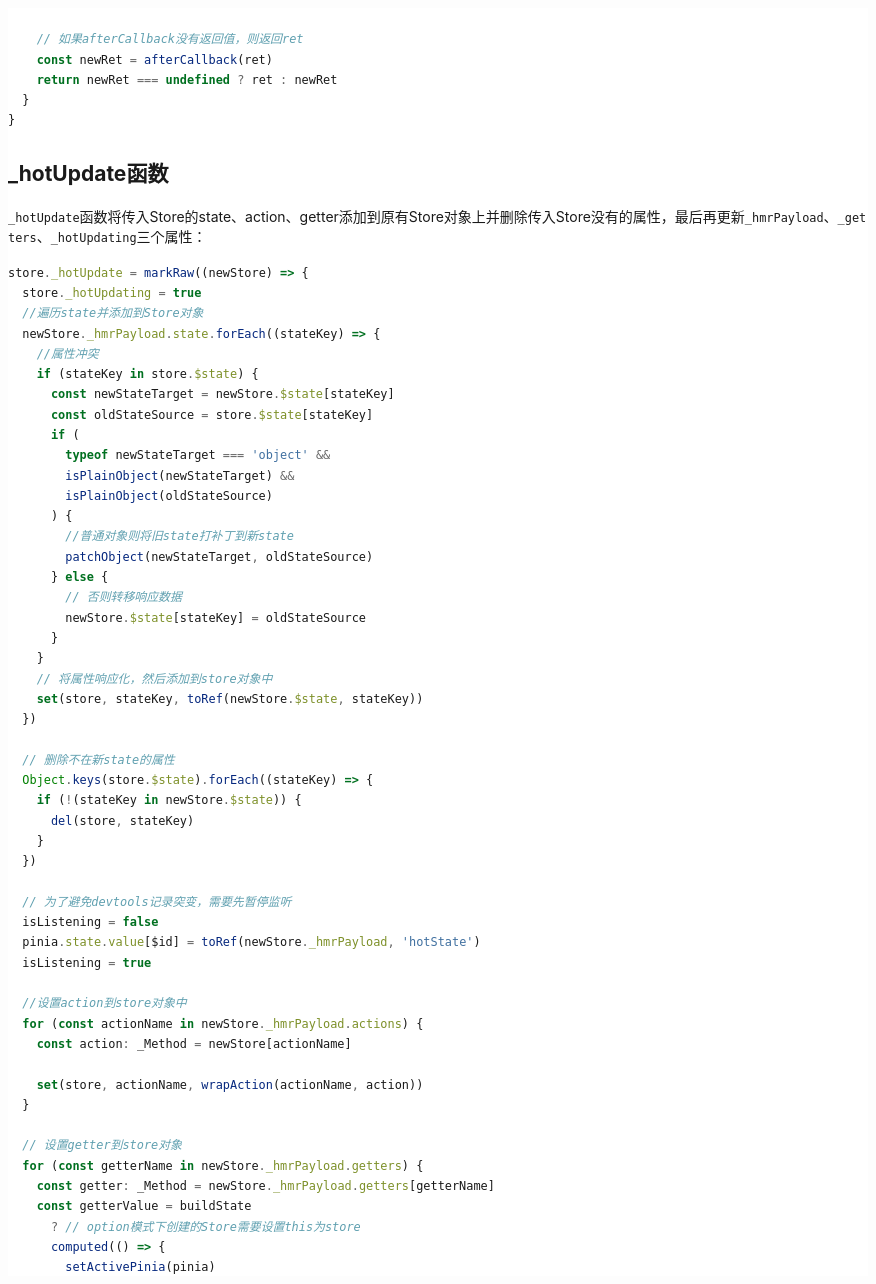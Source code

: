 ```typescript

    // 如果afterCallback没有返回值，则返回ret
    const newRet = afterCallback(ret)
    return newRet === undefined ? ret : newRet
  }
}
```
<a name="UXHFe"></a>
## _hotUpdate函数
`_hotUpdate`函数将传入Store的state、action、getter添加到原有Store对象上并删除传入Store没有的属性，最后再更新`_hmrPayload`、`_getters`、`_hotUpdating`三个属性：
```typescript
store._hotUpdate = markRaw((newStore) => {
  store._hotUpdating = true
  //遍历state并添加到Store对象
  newStore._hmrPayload.state.forEach((stateKey) => {
    //属性冲突
    if (stateKey in store.$state) {
      const newStateTarget = newStore.$state[stateKey]
      const oldStateSource = store.$state[stateKey]
      if (
        typeof newStateTarget === 'object' &&
        isPlainObject(newStateTarget) &&
        isPlainObject(oldStateSource)
      ) {
        //普通对象则将旧state打补丁到新state
        patchObject(newStateTarget, oldStateSource)
      } else {
        // 否则转移响应数据
        newStore.$state[stateKey] = oldStateSource
      }
    }
    // 将属性响应化，然后添加到store对象中
    set(store, stateKey, toRef(newStore.$state, stateKey))
  })

  // 删除不在新state的属性
  Object.keys(store.$state).forEach((stateKey) => {
    if (!(stateKey in newStore.$state)) {
      del(store, stateKey)
    }
  })

  // 为了避免devtools记录突变，需要先暂停监听
  isListening = false
  pinia.state.value[$id] = toRef(newStore._hmrPayload, 'hotState')
  isListening = true

  //设置action到store对象中
  for (const actionName in newStore._hmrPayload.actions) {
    const action: _Method = newStore[actionName]

    set(store, actionName, wrapAction(actionName, action))
  }

  // 设置getter到store对象
  for (const getterName in newStore._hmrPayload.getters) {
    const getter: _Method = newStore._hmrPayload.getters[getterName]
    const getterValue = buildState
      ? // option模式下创建的Store需要设置this为store
      computed(() => {
        setActivePinia(pinia)
```